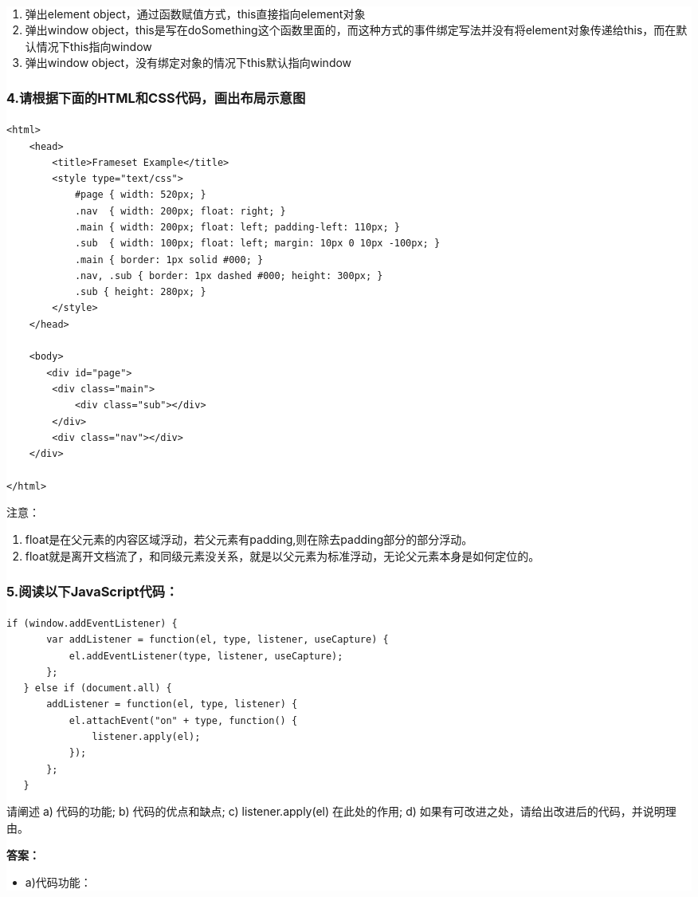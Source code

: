1. 弹出element object，通过函数赋值方式，this直接指向element对象
2. 弹出window object，this是写在doSomething这个函数里面的，而这种方式的事件绑定写法并没有将element对象传递给this，而在默认情况下this指向window
3. 弹出window object，没有绑定对象的情况下this默认指向window


### 4.请根据下面的HTML和CSS代码，画出布局示意图
	
	<html>
	    <head>
	        <title>Frameset Example</title>
	        <style type="text/css">
	            #page { width: 520px; }
	            .nav  { width: 200px; float: right; }
	            .main { width: 200px; float: left; padding-left: 110px; }    
	            .sub  { width: 100px; float: left; margin: 10px 0 10px -100px; }    
	            .main { border: 1px solid #000; }
	            .nav, .sub { border: 1px dashed #000; height: 300px; }    
	            .sub { height: 280px; }
	        </style>
	    </head>
	
	    <body>
	       <div id="page">
	        <div class="main">
	            <div class="sub"></div>
	        </div>
	        <div class="nav"></div>
	    </div>
	
	</html>

注意：
1. float是在父元素的内容区域浮动，若父元素有padding,则在除去padding部分的部分浮动。
2. float就是离开文档流了，和同级元素没关系，就是以父元素为标准浮动，无论父元素本身是如何定位的。

### 5.阅读以下JavaScript代码：

	if (window.addEventListener) {
	       var addListener = function(el, type, listener, useCapture) {
	           el.addEventListener(type, listener, useCapture);
	       };
	   } else if (document.all) {
	       addListener = function(el, type, listener) {
	           el.attachEvent("on" + type, function() {
	               listener.apply(el);
	           });
	       };
	   }

请阐述 a) 代码的功能; b) 代码的优点和缺点; c) listener.apply(el) 在此处的作用; d) 如果有可改进之处，请给出改进后的代码，并说明理由。

**答案：**

- a)代码功能：

